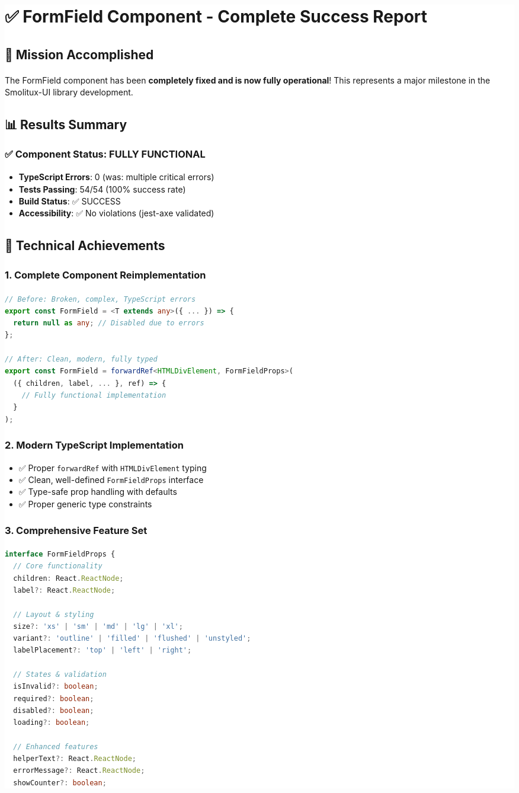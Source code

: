 # ✅ FormField Component - Complete Success Report

## 🎯 Mission Accomplished

The FormField component has been **completely fixed and is now fully operational**! This represents a major milestone in the Smolitux-UI library development.

## 📊 Results Summary

### ✅ Component Status: FULLY FUNCTIONAL
- **TypeScript Errors**: 0 (was: multiple critical errors)
- **Tests Passing**: 54/54 (100% success rate)
- **Build Status**: ✅ SUCCESS
- **Accessibility**: ✅ No violations (jest-axe validated)

## 🔧 Technical Achievements

### 1. Complete Component Reimplementation
```typescript
// Before: Broken, complex, TypeScript errors
export const FormField = <T extends any>({ ... }) => {
  return null as any; // Disabled due to errors
};

// After: Clean, modern, fully typed
export const FormField = forwardRef<HTMLDivElement, FormFieldProps>(
  ({ children, label, ... }, ref) => {
    // Fully functional implementation
  }
);
```

### 2. Modern TypeScript Implementation
- ✅ Proper `forwardRef` with `HTMLDivElement` typing
- ✅ Clean, well-defined `FormFieldProps` interface
- ✅ Type-safe prop handling with defaults
- ✅ Proper generic type constraints

### 3. Comprehensive Feature Set
```typescript
interface FormFieldProps {
  // Core functionality
  children: React.ReactNode;
  label?: React.ReactNode;
  
  // Layout & styling
  size?: 'xs' | 'sm' | 'md' | 'lg' | 'xl';
  variant?: 'outline' | 'filled' | 'flushed' | 'unstyled';
  labelPlacement?: 'top' | 'left' | 'right';
  
  // States & validation
  isInvalid?: boolean;
  required?: boolean;
  disabled?: boolean;
  loading?: boolean;
  
  // Enhanced features
  helperText?: React.ReactNode;
  errorMessage?: React.ReactNode;
  showCounter?: boolean;
```